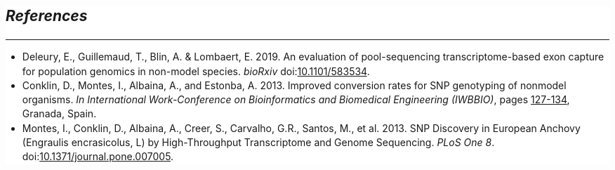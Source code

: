 

## *References*
------------------

- Deleury, E., Guillemaud, T., Blin, A. & Lombaert, E. 2019. An evaluation of pool-sequencing transcriptome-based exon capture for population genomics in non-model species. *bioRxiv* doi:[10.1101/583534](https://doi.org/10.1101/583534).
- Conklin, D., Montes, I., Albaina, A., and Estonba, A. 2013. Improved conversion rates for SNP genotyping of nonmodel organisms. *In International Work-Conference on Bioinformatics and Biomedical Engineering (IWBBIO)*, pages [127-134](http://www.ehu.eus/cs-ikerbasque/conklin/papers/iwbbio13.pdf), Granada, Spain.
- Montes, I., Conklin, D., Albaina, A., Creer, S., Carvalho, G.R., Santos, M., et al. 2013. SNP Discovery in European Anchovy (Engraulis encrasicolus, L) by High-Throughput Transcriptome and Genome Sequencing. *PLoS One 8*.  doi:[10.1371/journal.pone.007005](https://doi.org/10.1371/journal.pone.0070051).



